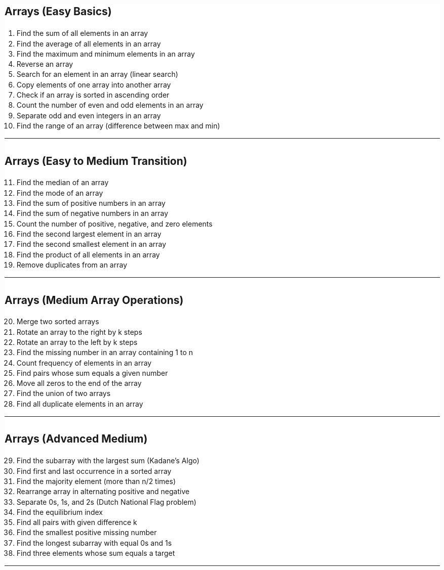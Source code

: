 
## Arrays (Easy Basics)  
1. Find the sum of all elements in an array  
2. Find the average of all elements in an array  
3. Find the maximum and minimum elements in an array  
4. Reverse an array  
5. Search for an element in an array (linear search)  
6. Copy elements of one array into another array  
7. Check if an array is sorted in ascending order  
8. Count the number of even and odd elements in an array  
9. Separate odd and even integers in an array  
10. Find the range of an array (difference between max and min)  

---

## Arrays (Easy to Medium Transition)  
11. Find the median of an array  
12. Find the mode of an array  
13. Find the sum of positive numbers in an array  
14. Find the sum of negative numbers in an array  
15. Count the number of positive, negative, and zero elements  
16. Find the second largest element in an array  
17. Find the second smallest element in an array  
18. Find the product of all elements in an array  
19. Remove duplicates from an array  

---

## Arrays (Medium Array Operations)  
20. Merge two sorted arrays  
21. Rotate an array to the right by k steps  
22. Rotate an array to the left by k steps  
23. Find the missing number in an array containing 1 to n  
24. Count frequency of elements in an array  
25. Find pairs whose sum equals a given number  
26. Move all zeros to the end of the array  
27. Find the union of two arrays  
28. Find all duplicate elements in an array  

---

## Arrays (Advanced Medium)  
29. Find the subarray with the largest sum (Kadane’s Algo)  
30. Find first and last occurrence in a sorted array  
31. Find the majority element (more than n/2 times)  
32. Rearrange array in alternating positive and negative  
33. Separate 0s, 1s, and 2s (Dutch National Flag problem)  
34. Find the equilibrium index  
35. Find all pairs with given difference k  
36. Find the smallest positive missing number  
37. Find the longest subarray with equal 0s and 1s  
38. Find three elements whose sum equals a target  

---